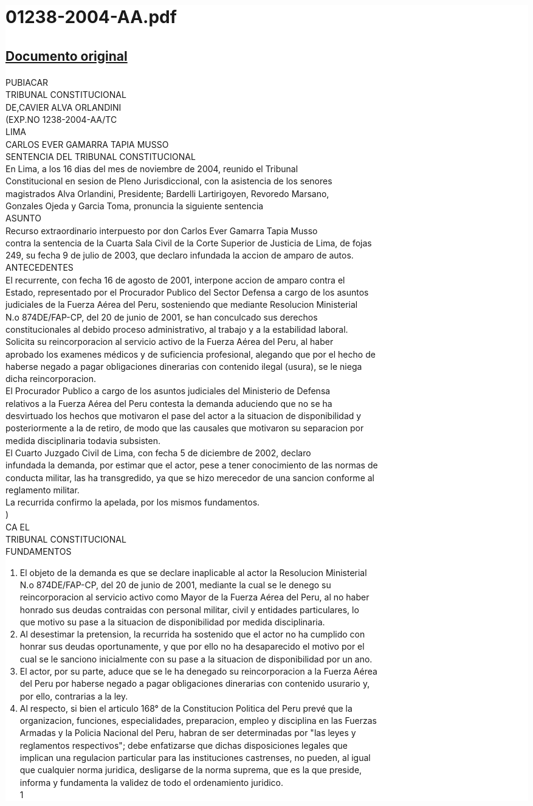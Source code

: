 
01238-2004-AA.pdf
=================
  
[Documento original](https://tc.gob.pe/jurisprudencia/2005/01238-2004-AA.pdf)  
---  
PUBIACAR  
TRIBUNAL CONSTITUCIONAL  
DE,CAVIER ALVA ORLANDINI  
(EXP.NO 1238-2004-AA/TC  
LIMA  
CARLOS EVER GAMARRA TAPIA MUSSO  
SENTENCIA DEL TRIBUNAL CONSTITUCIONAL  
En Lima, a los 16 dias del mes de noviembre de 2004, reunido el Tribunal  
Constitucional en sesion de Pleno Jurisdiccional, con la asistencia de los senores  
magistrados Alva Orlandini, Presidente; Bardelli Lartirigoyen, Revoredo Marsano,  
Gonzales Ojeda y Garcia Toma, pronuncia la siguiente sentencia  
ASUNTO  
Recurso extraordinario interpuesto por don Carlos Ever Gamarra Tapia Musso  
contra la sentencia de la Cuarta Sala Civil de la Corte Superior de Justicia de Lima, de fojas  
249, su fecha 9 de julio de 2003, que declaro infundada la accion de amparo de autos.  
ANTECEDENTES  
El recurrente, con fecha 16 de agosto de 2001, interpone accion de amparo contra el  
Estado, representado por el Procurador Publico del Sector Defensa a cargo de los asuntos  
judiciales de la Fuerza Aérea del Peru, sosteniendo que mediante Resolucion Ministerial  
N.o 874DE/FAP-CP, del 20 de junio de 2001, se han conculcado sus derechos  
constitucionales al debido proceso administrativo, al trabajo y a la estabilidad laboral.  
Solicita su reincorporacion al servicio activo de la Fuerza Aérea del Peru, al haber  
aprobado los examenes médicos y de suficiencia profesional, alegando que por el hecho de  
haberse negado a pagar obligaciones dinerarias con contenido ilegal (usura), se le niega  
dicha reincorporacion.  
El Procurador Publico a cargo de los asuntos judiciales del Ministerio de Defensa  
relativos a la Fuerza Aérea del Peru contesta la demanda aduciendo que no se ha  
desvirtuado los hechos que motivaron el pase del actor a la situacion de disponibilidad y  
posteriormente a la de retiro, de modo que las causales que motivaron su separacion por  
medida disciplinaria todavia subsisten.  
El Cuarto Juzgado Civil de Lima, con fecha 5 de diciembre de 2002, declaro  
infundada la demanda, por estimar que el actor, pese a tener conocimiento de las normas de  
conducta militar, las ha transgredido, ya que se hizo merecedor de una sancion conforme al  
reglamento militar.  
La recurrida confirmo la apelada, por los mismos fundamentos.  
)  
CA EL  
TRIBUNAL CONSTITUCIONAL  
FUNDAMENTOS  
1. El objeto de la demanda es que se declare inaplicable al actor la Resolucion Ministerial  
N.o 874DE/FAP-CP, del 20 de junio de 2001, mediante la cual se le denego su  
reincorporacion al servicio activo como Mayor de la Fuerza Aérea del Peru, al no haber  
honrado sus deudas contraidas con personal militar, civil y entidades particulares, lo  
que motivo su pase a la situacion de disponibilidad por medida disciplinaria.  
2. Al desestimar la pretension, la recurrida ha sostenido que el actor no ha cumplido con  
honrar sus deudas oportunamente, y que por ello no ha desaparecido el motivo por el  
cual se le sanciono inicialmente con su pase a la situacion de disponibilidad por un ano.  
3. El actor, por su parte, aduce que se le ha denegado su reincorporacion a la Fuerza Aérea  
del Peru por haberse negado a pagar obligaciones dinerarias con contenido usurario y,  
por ello, contrarias a la ley.  
4. Al respecto, si bien el articulo 168° de la Constitucion Politica del Peru prevé que la  
organizacion, funciones, especialidades, preparacion, empleo y disciplina en las Fuerzas  
Armadas y la Policia Nacional del Peru, habran de ser determinadas por "las leyes y  
reglamentos respectivos"; debe enfatizarse que dichas disposiciones legales que  
implican una regulacion particular para las instituciones castrenses, no pueden, al igual  
que cualquier norma juridica, desligarse de la norma suprema, que es la que preside,  
informa y fundamenta la validez de todo el ordenamiento juridico.  
1  